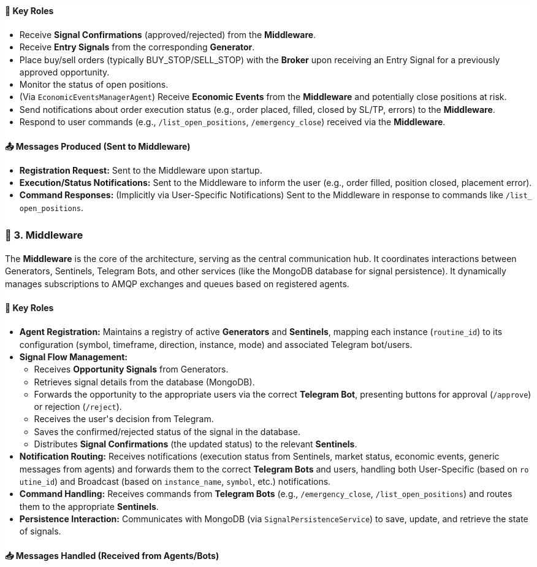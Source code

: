 #### 🔑 Key Roles

*   Receive **Signal Confirmations** (approved/rejected) from the **Middleware**.
*   Receive **Entry Signals** from the corresponding **Generator**.
*   Place buy/sell orders (typically BUY\_STOP/SELL\_STOP) with the **Broker** upon receiving an Entry Signal for a previously approved opportunity.
*   Monitor the status of open positions.
*   (Via `EconomicEventsManagerAgent`) Receive **Economic Events** from the **Middleware** and potentially close positions at risk.
*   Send notifications about order execution status (e.g., order placed, filled, closed by SL/TP, errors) to the **Middleware**.
*   Respond to user commands (e.g., `/list_open_positions`, `/emergency_close`) received via the **Middleware**.

#### 📤 Messages Produced (Sent to Middleware)

*   **Registration Request:** Sent to the Middleware upon startup.
*   **Execution/Status Notifications:** Sent to the Middleware to inform the user (e.g., order filled, position closed, placement error).
*   **Command Responses:** (Implicitly via User-Specific Notifications) Sent to the Middleware in response to commands like `/list_open_positions`.

### 🧠 3. Middleware

The **Middleware** is the core of the architecture, serving as the central communication hub. It coordinates interactions between Generators, Sentinels, Telegram Bots, and other services (like the MongoDB database for signal persistence). It dynamically manages subscriptions to AMQP exchanges and queues based on registered agents.

#### 🔑 Key Roles

*   **Agent Registration:** Maintains a registry of active **Generators** and **Sentinels**, mapping each instance (`routine_id`) to its configuration (symbol, timeframe, direction, instance, mode) and associated Telegram bot/users.
*   **Signal Flow Management:**
    *   Receives **Opportunity Signals** from Generators.
    *   Retrieves signal details from the database (MongoDB).
    *   Forwards the opportunity to the appropriate users via the correct **Telegram Bot**, presenting buttons for approval (`/approve`) or rejection (`/reject`).
    *   Receives the user's decision from Telegram.
    *   Saves the confirmed/rejected status of the signal in the database.
    *   Distributes **Signal Confirmations** (the updated status) to the relevant **Sentinels**.
*   **Notification Routing:** Receives notifications (execution status from Sentinels, market status, economic events, generic messages from agents) and forwards them to the correct **Telegram Bots** and users, handling both User-Specific (based on `routine_id`) and Broadcast (based on `instance_name`, `symbol`, etc.) notifications.
*   **Command Handling:** Receives commands from **Telegram Bots** (e.g., `/emergency_close`, `/list_open_positions`) and routes them to the appropriate **Sentinels**.
*   **Persistence Interaction:** Communicates with MongoDB (via `SignalPersistenceService`) to save, update, and retrieve the state of signals.

#### 📥 Messages Handled (Received from Agents/Bots)
